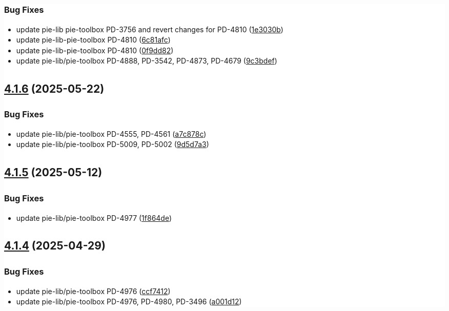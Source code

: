 
### Bug Fixes

* update pie-lib pie-toolbox PD-3756 and revert changes for PD-4810 ([1e3030b](https://github.com/pie-framework/pie-elements/commit/1e3030bfdb13d0cce7b54ce0e9a109446c5ec2a2))
* update pie-lib-pie-toolbox PD-4810 ([6c81afc](https://github.com/pie-framework/pie-elements/commit/6c81afc6a8ad41e001bafb0bd1563164e9f32a10))
* update pie-lib-pie-toolbox PD-4810 ([0f9dd82](https://github.com/pie-framework/pie-elements/commit/0f9dd827c474e87770fd3bd146d870dd77d296df))
* update pie-lib/pie-toolbox PD-4888, PD-3542, PD-4873, PD-4679 ([9c3bdef](https://github.com/pie-framework/pie-elements/commit/9c3bdef1b68f128ecc6338ef74f25fb74c482aa6))





## [4.1.6](https://github.com/pie-framework/pie-elements/compare/@pie-element/protractor@4.1.5...@pie-element/protractor@4.1.6) (2025-05-22)


### Bug Fixes

* update pie-lib/pie-toolbox PD-4555, PD-4561 ([a7c878c](https://github.com/pie-framework/pie-elements/commit/a7c878cc1c1440bc0f72acb8ca3ef2a023023066))
* update pie-lib/pie-toolbox PD-5009, PD-5002 ([9d5d7a3](https://github.com/pie-framework/pie-elements/commit/9d5d7a31ea06b568c346008aee2557dfd2e9a796))





## [4.1.5](https://github.com/pie-framework/pie-elements/compare/@pie-element/protractor@4.1.4...@pie-element/protractor@4.1.5) (2025-05-12)


### Bug Fixes

* update pie-lib/pie-toolbox PD-4977 ([1f864de](https://github.com/pie-framework/pie-elements/commit/1f864de43661adf716578caf4657c4c0a0384556))





## [4.1.4](https://github.com/pie-framework/pie-elements/compare/@pie-element/protractor@4.1.3...@pie-element/protractor@4.1.4) (2025-04-29)


### Bug Fixes

* update pie-lib/pie-toolbox PD-4976 ([ccf7412](https://github.com/pie-framework/pie-elements/commit/ccf74123f4581fc45383bdf2c181e699588b989d))
* update pie-lib/pie-toolbox PD-4976, PD-4980, PD-3496 ([a001d12](https://github.com/pie-framework/pie-elements/commit/a001d122ca198b23eeef9596857555eb1a76bb6b))
